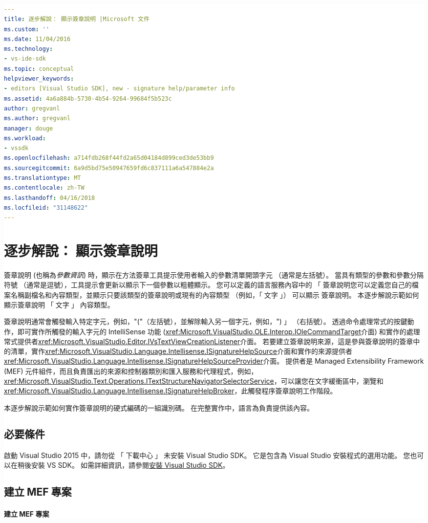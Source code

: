 ```yaml
---
title: 逐步解說： 顯示簽章說明 |Microsoft 文件
ms.custom: ''
ms.date: 11/04/2016
ms.technology:
- vs-ide-sdk
ms.topic: conceptual
helpviewer_keywords:
- editors [Visual Studio SDK], new - signature help/parameter info
ms.assetid: 4a6a884b-5730-4b54-9264-99684f5b523c
author: gregvanl
ms.author: gregvanl
manager: douge
ms.workload:
- vssdk
ms.openlocfilehash: a714fdb268f44fd2a65d04184d899ced3de53bb9
ms.sourcegitcommit: 6a9d5bd75e50947659fd6c837111a6a547884e2a
ms.translationtype: MT
ms.contentlocale: zh-TW
ms.lasthandoff: 04/16/2018
ms.locfileid: "31148622"
---
```

# <a name="walkthrough-displaying-signature-help"></a>逐步解說： 顯示簽章說明
簽章說明 (也稱為*參數資訊*) 時，顯示在方法簽章工具提示使用者輸入的參數清單開頭字元 （通常是左括號）。 當具有類型的參數和參數分隔符號 （通常是逗號），工具提示會更新以顯示下一個參數以粗體顯示。 您可以定義的語言服務內容中的 「 簽章說明您可以定義您自己的檔案名稱副檔名和內容類型，並顯示只要該類型的簽章說明或現有的內容類型 （例如，「 文字 」） 可以顯示 簽章說明。 本逐步解說示範如何顯示簽章說明 「 文字 」 內容類型。  
  
 簽章說明通常會觸發輸入特定字元，例如，"("（左括號），並解除輸入另一個字元，例如，") 」 （右括號）。 透過命令處理常式的按鍵動作，即可實作所觸發的輸入字元的 IntelliSense 功能 (<xref:Microsoft.VisualStudio.OLE.Interop.IOleCommandTarget>介面) 和實作的處理常式提供者<xref:Microsoft.VisualStudio.Editor.IVsTextViewCreationListener>介面。 若要建立簽章說明來源，這是參與簽章說明的簽章中的清單，實作<xref:Microsoft.VisualStudio.Language.Intellisense.ISignatureHelpSource>介面和實作的來源提供者<xref:Microsoft.VisualStudio.Language.Intellisense.ISignatureHelpSourceProvider>介面。 提供者是 Managed Extensibility Framework (MEF) 元件組件，而且負責匯出的來源和控制器類別和匯入服務和代理程式，例如， <xref:Microsoft.VisualStudio.Text.Operations.ITextStructureNavigatorSelectorService>，可以讓您在文字緩衝區中，瀏覽和<xref:Microsoft.VisualStudio.Language.Intellisense.ISignatureHelpBroker>，此觸發程序簽章說明工作階段。  
  
 本逐步解說示範如何實作簽章說明的硬式編碼的一組識別碼。 在完整實作中，語言為負責提供該內容。  
  
## <a name="prerequisites"></a>必要條件  
 啟動 Visual Studio 2015 中，請勿從 「 下載中心 」 未安裝 Visual Studio SDK。 它是包含為 Visual Studio 安裝程式的選用功能。 您也可以在稍後安裝 VS SDK。 如需詳細資訊，請參閱[安裝 Visual Studio SDK](../extensibility/installing-the-visual-studio-sdk.md)。  
  
## <a name="creating-a-mef-project"></a>建立 MEF 專案  
  
#### <a name="to-create-a-mef-project"></a>建立 MEF 專案  
  